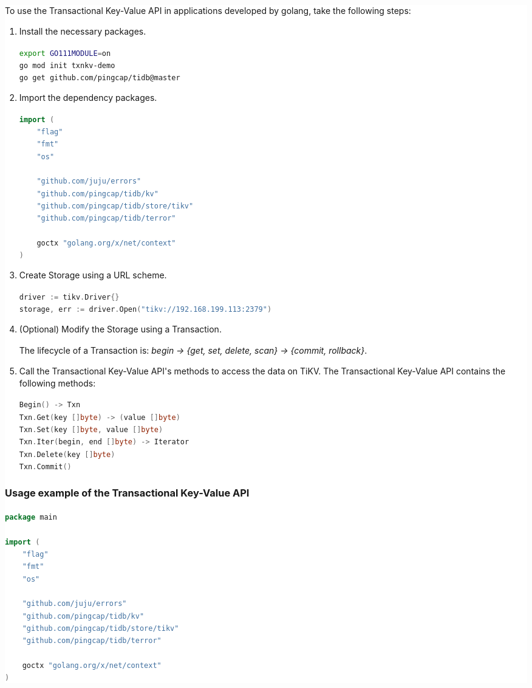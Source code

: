 To use the Transactional Key-Value API in applications developed by golang, take the following steps:

1. Install the necessary packages.

    ```bash
    export GO111MODULE=on
    go mod init txnkv-demo
    go get github.com/pingcap/tidb@master
    ```

2. Import the dependency packages.

    ```go
    import (
        "flag"
        "fmt"
        "os"

        "github.com/juju/errors"
        "github.com/pingcap/tidb/kv"
        "github.com/pingcap/tidb/store/tikv"
        "github.com/pingcap/tidb/terror"

        goctx "golang.org/x/net/context"
    )
    ```

3. Create Storage using a URL scheme.

    ```go
    driver := tikv.Driver{}
    storage, err := driver.Open("tikv://192.168.199.113:2379")
    ```

4. (Optional) Modify the Storage using a Transaction.

    The lifecycle of a Transaction is: _begin → {get, set, delete, scan} → {commit, rollback}_.

5. Call the Transactional Key-Value API's methods to access the data on TiKV. The Transactional Key-Value API contains the following methods:

    ```go
    Begin() -> Txn
    Txn.Get(key []byte) -> (value []byte)
    Txn.Set(key []byte, value []byte)
    Txn.Iter(begin, end []byte) -> Iterator
    Txn.Delete(key []byte)
    Txn.Commit()
    ```

### Usage example of the Transactional Key-Value API

```go
package main

import (
    "flag"
    "fmt"
    "os"

    "github.com/juju/errors"
    "github.com/pingcap/tidb/kv"
    "github.com/pingcap/tidb/store/tikv"
    "github.com/pingcap/tidb/terror"

    goctx "golang.org/x/net/context"
)

```